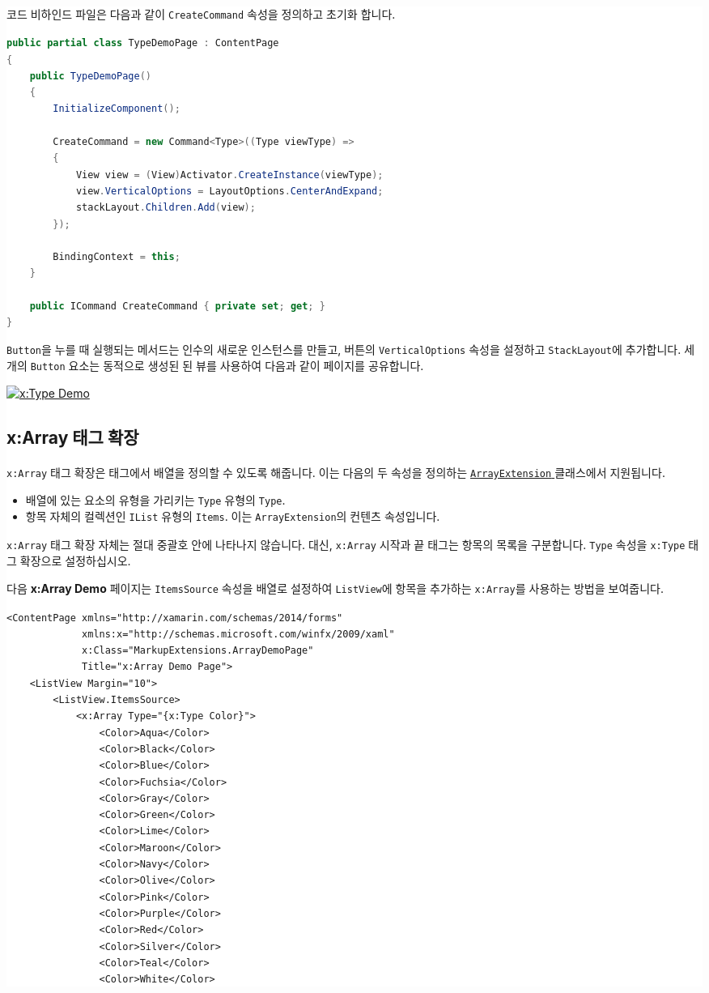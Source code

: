 코드 비하인드 파일은 다음과 같이 `CreateCommand` 속성을 정의하고 초기화 합니다.

```csharp
public partial class TypeDemoPage : ContentPage
{
    public TypeDemoPage()
    {
        InitializeComponent();

        CreateCommand = new Command<Type>((Type viewType) =>
        {
            View view = (View)Activator.CreateInstance(viewType);
            view.VerticalOptions = LayoutOptions.CenterAndExpand;
            stackLayout.Children.Add(view);
        });

        BindingContext = this;
    }

    public ICommand CreateCommand { private set; get; }
}
```

`Button`을 누를 때 실행되는 메서드는 인수의 새로운 인스턴스를 만들고, 버튼의 `VerticalOptions` 속성을 설정하고 `StackLayout`에 추가합니다. 세 개의 `Button` 요소는 동적으로 생성된 된 뷰를 사용하여 다음과 같이 페이지를 공유합니다.

[![x:Type Demo](consuming-images/typedemo-small.png "x:Type Demo")](consuming-images/typedemo-large.png#lightbox "x:Type Demo")

<a name="array" />

## <a name="xarray-markup-extension"></a>x:Array 태그 확장

`x:Array` 태그 확장은 태그에서 배열을 정의할 수 있도록 해줍니다. 이는 다음의 두 속성을 정의하는 [ `ArrayExtension` ](xref:Xamarin.Forms.Xaml.ArrayExtension) 클래스에서 지원됩니다.

- 배열에 있는 요소의 유형을 가리키는 `Type` 유형의 `Type`.
- 항목 자체의 컬렉션인 `IList` 유형의 `Items`. 이는 `ArrayExtension`의 컨텐츠 속성입니다.

`x:Array` 태그 확장 자체는 절대 중괄호 안에 나타나지 않습니다. 대신, `x:Array` 시작과 끝 태그는 항목의 목록을 구분합니다. `Type` 속성을 `x:Type` 태그 확장으로 설정하십시오.

다음 **x:Array Demo** 페이지는 `ItemsSource` 속성을 배열로 설정하여 `ListView`에 항목을 추가하는 `x:Array`를 사용하는 방법을 보여줍니다.

```xaml
<ContentPage xmlns="http://xamarin.com/schemas/2014/forms"
             xmlns:x="http://schemas.microsoft.com/winfx/2009/xaml"
             x:Class="MarkupExtensions.ArrayDemoPage"
             Title="x:Array Demo Page">
    <ListView Margin="10">
        <ListView.ItemsSource>
            <x:Array Type="{x:Type Color}">
                <Color>Aqua</Color>
                <Color>Black</Color>
                <Color>Blue</Color>
                <Color>Fuchsia</Color>
                <Color>Gray</Color>
                <Color>Green</Color>
                <Color>Lime</Color>
                <Color>Maroon</Color>
                <Color>Navy</Color>
                <Color>Olive</Color>
                <Color>Pink</Color>
                <Color>Purple</Color>
                <Color>Red</Color>
                <Color>Silver</Color>
                <Color>Teal</Color>
                <Color>White</Color>
```